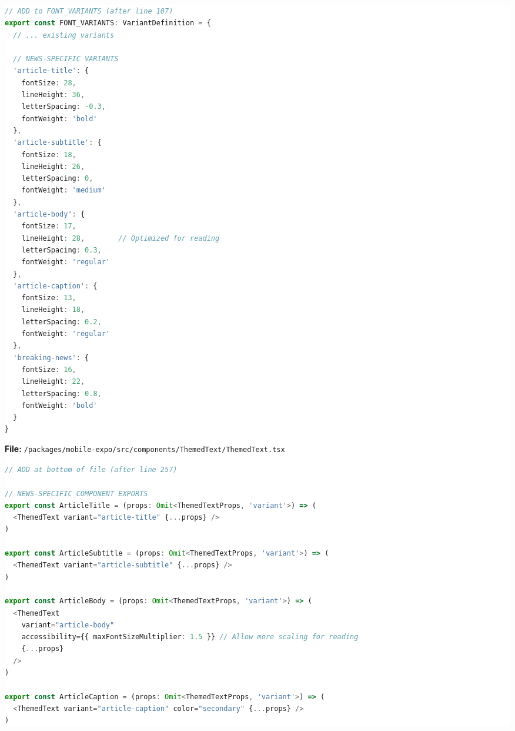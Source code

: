 ```typescript
// ADD to FONT_VARIANTS (after line 107)
export const FONT_VARIANTS: VariantDefinition = {
  // ... existing variants

  // NEWS-SPECIFIC VARIANTS
  'article-title': {
    fontSize: 28,
    lineHeight: 36,
    letterSpacing: -0.3,
    fontWeight: 'bold'
  },
  'article-subtitle': {
    fontSize: 18,
    lineHeight: 26,
    letterSpacing: 0,
    fontWeight: 'medium'
  },
  'article-body': {
    fontSize: 17,
    lineHeight: 28,        // Optimized for reading
    letterSpacing: 0.3,
    fontWeight: 'regular'
  },
  'article-caption': {
    fontSize: 13,
    lineHeight: 18,
    letterSpacing: 0.2,
    fontWeight: 'regular'
  },
  'breaking-news': {
    fontSize: 16,
    lineHeight: 22,
    letterSpacing: 0.8,
    fontWeight: 'bold'
  }
}
```

**File:** `/packages/mobile-expo/src/components/ThemedText/ThemedText.tsx`

```typescript
// ADD at bottom of file (after line 257)

// NEWS-SPECIFIC COMPONENT EXPORTS
export const ArticleTitle = (props: Omit<ThemedTextProps, 'variant'>) => (
  <ThemedText variant="article-title" {...props} />
)

export const ArticleSubtitle = (props: Omit<ThemedTextProps, 'variant'>) => (
  <ThemedText variant="article-subtitle" {...props} />
)

export const ArticleBody = (props: Omit<ThemedTextProps, 'variant'>) => (
  <ThemedText
    variant="article-body"
    accessibility={{ maxFontSizeMultiplier: 1.5 }} // Allow more scaling for reading
    {...props}
  />
)

export const ArticleCaption = (props: Omit<ThemedTextProps, 'variant'>) => (
  <ThemedText variant="article-caption" color="secondary" {...props} />
)

```